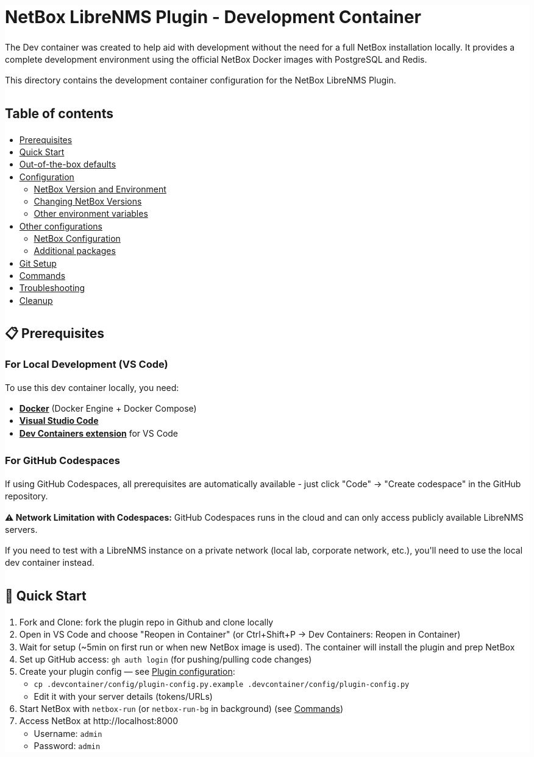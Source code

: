 # NetBox LibreNMS Plugin - Development Container

The Dev container was created to help aid with development without the need for a full NetBox installation locally. It provides a complete development environment using the official NetBox Docker images with PostgreSQL and Redis.

This directory contains the development container configuration for the NetBox LibreNMS Plugin.

## Table of contents

- [Prerequisites](#-prerequisites)
- [Quick Start](#-quick-start)
- [Out-of-the-box defaults](#out-of-the-box-defaults)
- [Configuration](#-configuration)
   - [NetBox Version and Environment](#netbox-version-and-environment-use-devcontainerenv)
   - [Changing NetBox Versions](#-changing-netbox-versions)
   - [Other environment variables](#other-environment-variables)
- [Other configurations](#other-configurations)
   - [NetBox Configuration](#netbox-configuration)
   - [Additional packages](#additional-packages-including-other-netbox-plugins)
- [Git Setup](#-git-setup)
- [Commands](#-commands-aliases)
- [Troubleshooting](#-troubleshooting)
- [Cleanup](#-cleanup-remove-the-dev-containers)

## 📋 Prerequisites

### For Local Development (VS Code)

To use this dev container locally, you need:

- **[Docker](https://docs.docker.com/get-docker/)** (Docker Engine + Docker Compose)
- **[Visual Studio Code](https://code.visualstudio.com/)**
- **[Dev Containers extension](https://marketplace.visualstudio.com/items?itemName=ms-vscode-remote.remote-containers)** for VS Code

### For GitHub Codespaces

If using GitHub Codespaces, all prerequisites are automatically available - just click "Code" → "Create codespace" in the GitHub repository.

**⚠️ Network Limitation with Codespaces:** GitHub Codespaces runs in the cloud and can only access publicly available LibreNMS servers.

If you need to test with a LibreNMS instance on a private network (local lab, corporate network, etc.), you'll need to use the local dev container instead.


## 🚀 Quick Start

1. Fork and Clone: fork the plugin repo in Github and clone locally
2. Open in VS Code and choose "Reopen in Container" (or Ctrl+Shift+P → Dev Containers: Reopen in Container)
2. Wait for setup (~5min on first run or when new NetBox image is used). The container will install the plugin and prep NetBox
3. Set up GitHub access: `gh auth login` (for pushing/pulling code changes)
4. Create your plugin config — see [Plugin configuration](#plugin-configuration):
   - `cp .devcontainer/config/plugin-config.py.example .devcontainer/config/plugin-config.py`
   - Edit it with your server details (tokens/URLs)
5. Start NetBox with `netbox-run` (or `netbox-run-bg` in background) (see [Commands](#-commands-aliases))
6. Access NetBox at http://localhost:8000
   - Username: `admin`
   - Password: `admin`